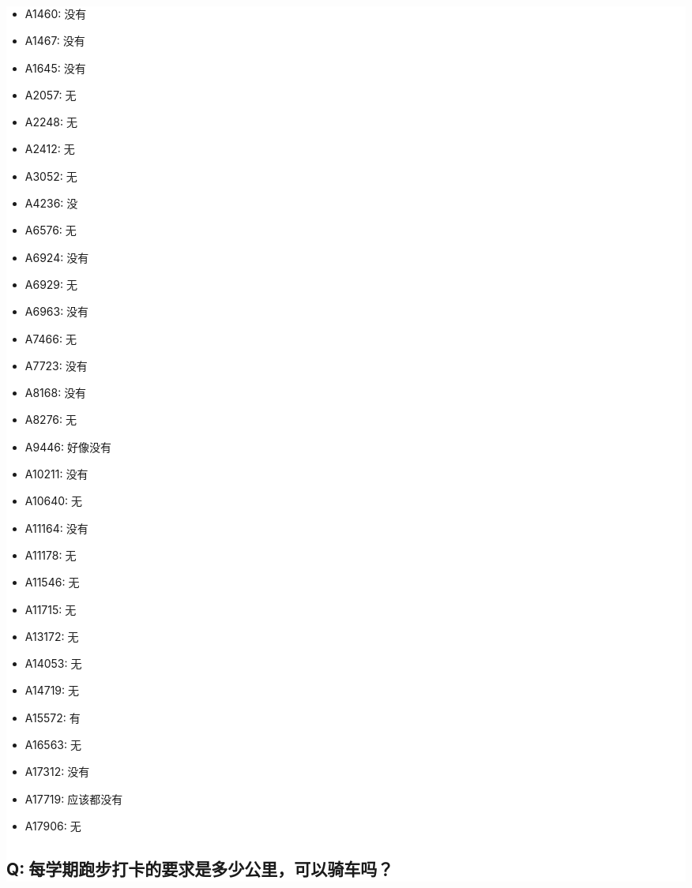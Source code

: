 - A1460: 没有

- A1467: 没有

- A1645: 没有

- A2057: 无

- A2248: 无

- A2412: 无

- A3052: 无

- A4236: 没

- A6576: 无

- A6924: 没有

- A6929: 无

- A6963: 没有

- A7466: 无

- A7723: 没有

- A8168: 没有

- A8276: 无

- A9446: 好像没有

- A10211: 没有

- A10640: 无

- A11164: 没有

- A11178: 无

- A11546: 无

- A11715: 无

- A13172: 无

- A14053: 无

- A14719: 无

- A15572: 有

- A16563: 无

- A17312: 没有

- A17719: 应该都没有

- A17906: 无

## Q: 每学期跑步打卡的要求是多少公里，可以骑车吗？
